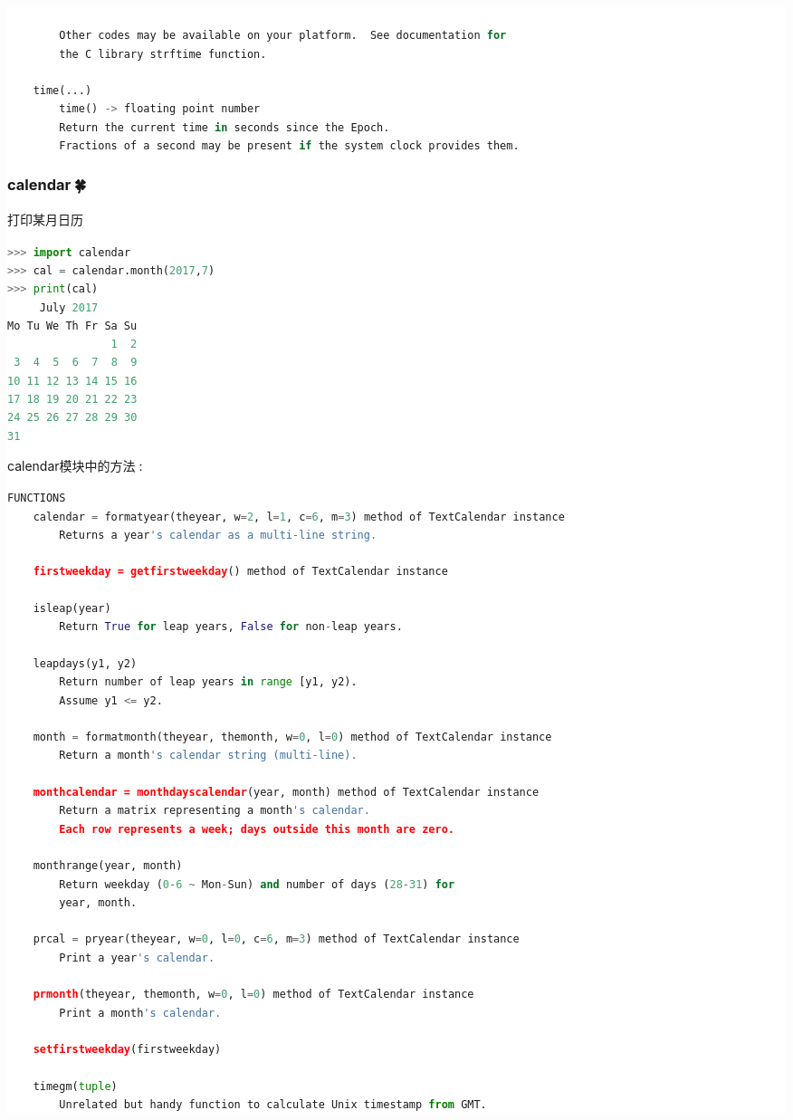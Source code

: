 ```python

        Other codes may be available on your platform.  See documentation for
        the C library strftime function.

    time(...)
        time() -> floating point number
        Return the current time in seconds since the Epoch.
        Fractions of a second may be present if the system clock provides them.
```

### calendar  🍀

打印某月日历

```python
>>> import calendar
>>> cal = calendar.month(2017,7)
>>> print(cal)
     July 2017
Mo Tu We Th Fr Sa Su
                1  2
 3  4  5  6  7  8  9
10 11 12 13 14 15 16
17 18 19 20 21 22 23
24 25 26 27 28 29 30
31
```

calendar模块中的方法 : 

```python
FUNCTIONS
    calendar = formatyear(theyear, w=2, l=1, c=6, m=3) method of TextCalendar instance
        Returns a year's calendar as a multi-line string.

    firstweekday = getfirstweekday() method of TextCalendar instance

    isleap(year)
        Return True for leap years, False for non-leap years.

    leapdays(y1, y2)
        Return number of leap years in range [y1, y2).
        Assume y1 <= y2.

    month = formatmonth(theyear, themonth, w=0, l=0) method of TextCalendar instance
        Return a month's calendar string (multi-line).

    monthcalendar = monthdayscalendar(year, month) method of TextCalendar instance
        Return a matrix representing a month's calendar.
        Each row represents a week; days outside this month are zero.

    monthrange(year, month)
        Return weekday (0-6 ~ Mon-Sun) and number of days (28-31) for
        year, month.

    prcal = pryear(theyear, w=0, l=0, c=6, m=3) method of TextCalendar instance
        Print a year's calendar.

    prmonth(theyear, themonth, w=0, l=0) method of TextCalendar instance
        Print a month's calendar.

    setfirstweekday(firstweekday)

    timegm(tuple)
        Unrelated but handy function to calculate Unix timestamp from GMT.
```